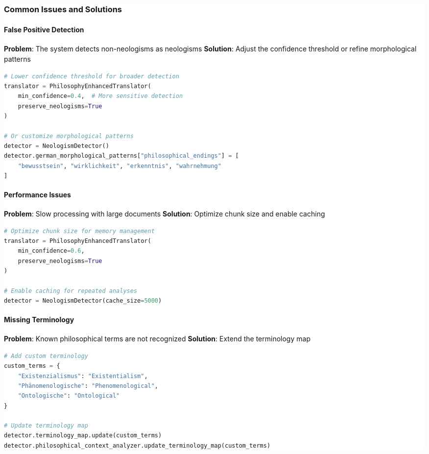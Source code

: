 ### Common Issues and Solutions

#### False Positive Detection

**Problem**: The system detects non-neologisms as neologisms
**Solution**: Adjust the confidence threshold or refine morphological patterns

```python
# Lower confidence threshold for broader detection
translator = PhilosophyEnhancedTranslator(
    min_confidence=0.4,  # More sensitive detection
    preserve_neologisms=True
)

# Or customize morphological patterns
detector = NeologismDetector()
detector.german_morphological_patterns["philosophical_endings"] = [
    "bewusstsein", "wirklichkeit", "erkenntnis", "wahrnehmung"
]
```

#### Performance Issues

**Problem**: Slow processing with large documents
**Solution**: Optimize chunk size and enable caching

```python
# Optimize chunk size for memory management
translator = PhilosophyEnhancedTranslator(
    min_confidence=0.6,
    preserve_neologisms=True
)

# Enable caching for repeated analyses
detector = NeologismDetector(cache_size=5000)
```

#### Missing Terminology

**Problem**: Known philosophical terms are not recognized
**Solution**: Extend the terminology map

```python
# Add custom terminology
custom_terms = {
    "Existenzialismus": "Existentialism",
    "Phänomenologische": "Phenomenological",
    "Ontologische": "Ontological"
}

# Update terminology map
detector.terminology_map.update(custom_terms)
detector.philosophical_context_analyzer.update_terminology_map(custom_terms)
```
